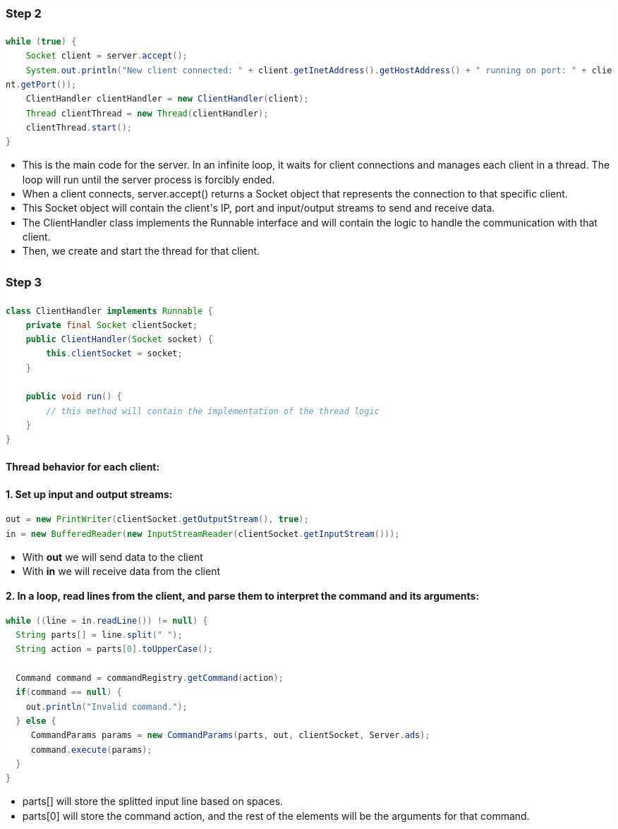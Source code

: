 ### Step 2
```java
while (true) {
    Socket client = server.accept();
    System.out.println("New client connected: " + client.getInetAddress().getHostAddress() + " running on port: " + client.getPort());
    ClientHandler clientHandler = new ClientHandler(client);
    Thread clientThread = new Thread(clientHandler);
    clientThread.start();
}
```

- This is the main code for the server. In an infinite loop, it waits for client connections and manages each client in a thread. The loop will run until the server process is forcibly ended.
- When a client connects, server.accept() returns a Socket object that represents the connection to that specific client.
- This Socket object will contain the client's IP, port and input/output streams to send and receive data.
- The ClientHandler class implements the Runnable interface and will contain the logic to handle the communication with that client.
- Then, we create and start the thread for that client.

### Step 3
```java
class ClientHandler implements Runnable {
    private final Socket clientSocket;
    public ClientHandler(Socket socket) {
        this.clientSocket = socket;
    }

    public void run() {
        // this method will contain the implementation of the thread logic
    }
}
```

#### Thread behavior for each client:
__1. Set up input and output streams:__  

```java
out = new PrintWriter(clientSocket.getOutputStream(), true);
in = new BufferedReader(new InputStreamReader(clientSocket.getInputStream()));
```
- With __out__ we will send data to the client
- With __in__ we will receive data from the client

__2. In a loop, read lines from the client, and parse them to interpret the command and its arguments:__  

```java
while ((line = in.readLine()) != null) {
  String parts[] = line.split(" ");
  String action = parts[0].toUpperCase();

  Command command = commandRegistry.getCommand(action);
  if(command == null) {
    out.println("Invalid command.");
  } else {
     CommandParams params = new CommandParams(parts, out, clientSocket, Server.ads);
     command.execute(params);
  }
}
```
- parts[] will store the splitted input line based on spaces.
- parts[0] will store the command action, and the rest of the elements will be the arguments for that command.